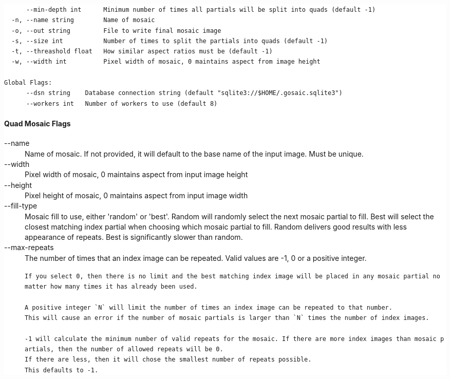 ```
      --min-depth int      Minimum number of times all partials will be split into quads (default -1)
  -n, --name string        Name of mosaic
  -o, --out string         File to write final mosaic image
  -s, --size int           Number of times to split the partials into quads (default -1)
  -t, --threashold float   How similar aspect ratios must be (default -1)
  -w, --width int          Pixel width of mosaic, 0 maintains aspect from image height

Global Flags:
      --dsn string    Database connection string (default "sqlite3://$HOME/.gosaic.sqlite3")
      --workers int   Number of workers to use (default 8)
```

#### Quad Mosaic Flags


<dl>
  <dt>--name</dt>
  <dd>Name of mosaic. If not provided, it will default to the base name of the input image. Must be unique.</dd>

  <dt>--width</dt>
  <dd>Pixel width of mosaic, 0 maintains aspect from input image height</dd>

  <dt>--height</dt>
  <dd>Pixel height of mosaic, 0 maintains aspect from input image width</dd>

  <dt>--fill-type</dt>
  <dd>
    Mosaic fill to use, either 'random' or 'best'. Random will randomly select the next mosaic partial to fill. Best will select the closest matching index partial when choosing which mosaic partial to fill.
    Random delivers good results with less appearance of repeats. Best is significantly slower than random.
  </dd>

  <dt>--max-repeats</dt>
  <dd>
    The number of times that an index image can be repeated. Valid values are -1, 0 or a positive integer.

    If you select 0, then there is no limit and the best matching index image will be placed in any mosaic partial no matter how many times it has already been used.

    A positive integer `N` will limit the number of times an index image can be repeated to that number.
    This will cause an error if the number of mosaic partials is larger than `N` times the number of index images.

    -1 will calculate the minimum number of valid repeats for the mosaic. If there are more index images than mosaic partials, then the number of allowed repeats will be 0.
    If there are less, then it will chose the smallest number of repeats possible.
    This defaults to -1.
  </dd>
